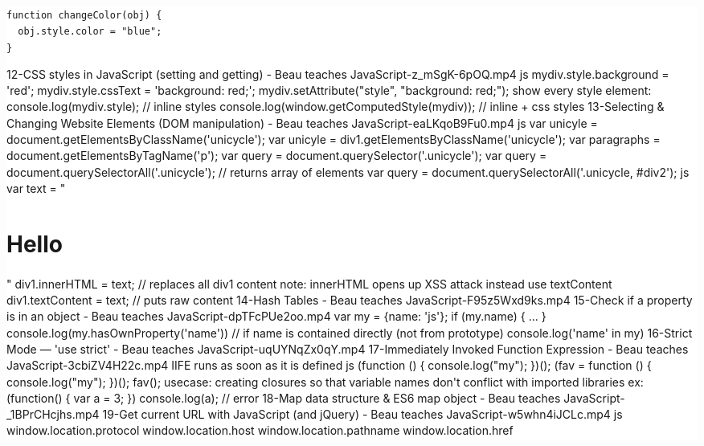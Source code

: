     function changeColor(obj) {
      obj.style.color = "blue";
    }
  12-CSS styles in JavaScript (setting and getting) - Beau teaches JavaScript-z_mSgK-6pOQ.mp4
    js
      mydiv.style.background = 'red';
      mydiv.style.cssText = 'background: red;';
      mydiv.setAttribute("style", "background: red;");
    show every style element:
      console.log(mydiv.style);
      // inline styles 
      console.log(window.getComputedStyle(mydiv));
      // inline + css styles
  13-Selecting & Changing Website Elements (DOM manipulation) - Beau teaches JavaScript-eaLKqoB9Fu0.mp4
    js
      var unicyle = document.getElementsByClassName('unicycle');
      var unicyle = div1.getElementsByClassName('unicycle');
      var paragraphs = document.getElementsByTagName('p');
      var query = document.querySelector('.unicycle');
      var query = document.querySelectorAll('.unicycle');
      // returns array of elements
      var query = document.querySelectorAll('.unicycle, #div2');
    js
      var text = "<h1>Hello</h1>"
      div1.innerHTML = text;
      // replaces all div1 content
    note: innerHTML opens up XSS attack
      instead use textContent
      div1.textContent = text;
      // puts raw content
  14-Hash Tables - Beau teaches JavaScript-F95z5Wxd9ks.mp4
  15-Check if a property is in an object - Beau teaches JavaScript-dpTFcPUe2oo.mp4
    var my = {name: 'js'};
    if (my.name) { ... }
    console.log(my.hasOwnProperty('name'))
    // if name is contained directly (not from prototype)
    console.log('name' in my)
  16-Strict Mode — 'use strict' - Beau teaches JavaScript-uqUYNqZx0qY.mp4
  17-Immediately Invoked Function Expression - Beau teaches JavaScript-3cbiZV4H22c.mp4
    IIFE
      runs as soon as it is defined
    js
      (function () {
        console.log("my");
      })();
      (fav = function () {
        console.log("my");
      })();
      fav();
    usecase:
      creating closures so that variable names don't conflict with imported libraries
    ex:
    (function() {
      var a = 3;
    })
    console.log(a); // error
  18-Map data structure & ES6 map object - Beau teaches JavaScript-_1BPrCHcjhs.mp4
  19-Get current URL with JavaScript (and jQuery) - Beau teaches JavaScript-w5whn4iJCLc.mp4
    js
      window.location.protocol
      window.location.host
      window.location.pathname
      window.location.href